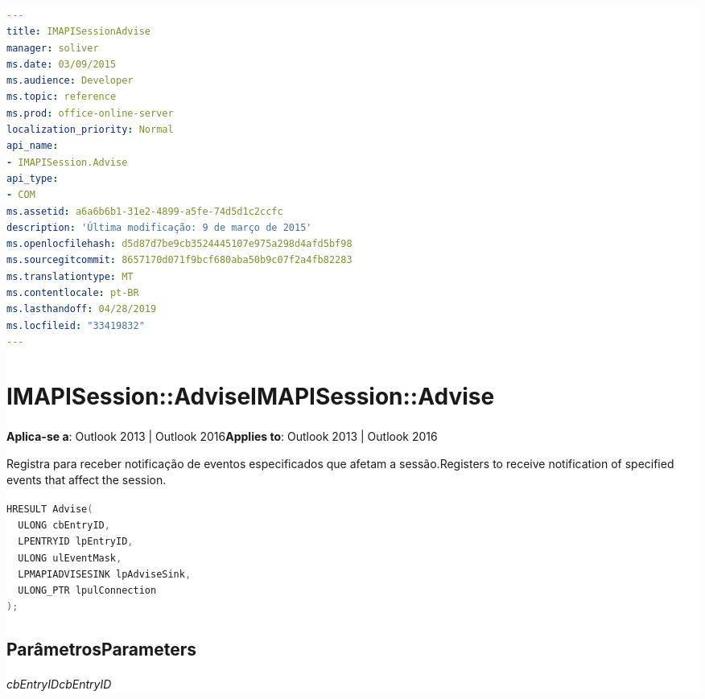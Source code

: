 ```yaml
---
title: IMAPISessionAdvise
manager: soliver
ms.date: 03/09/2015
ms.audience: Developer
ms.topic: reference
ms.prod: office-online-server
localization_priority: Normal
api_name:
- IMAPISession.Advise
api_type:
- COM
ms.assetid: a6a6b6b1-31e2-4899-a5fe-74d5d1c2ccfc
description: 'Última modificação: 9 de março de 2015'
ms.openlocfilehash: d5d87d7be9cb3524445107e975a298d4afd5bf98
ms.sourcegitcommit: 8657170d071f9bcf680aba50b9c07f2a4fb82283
ms.translationtype: MT
ms.contentlocale: pt-BR
ms.lasthandoff: 04/28/2019
ms.locfileid: "33419832"
---
```

# <a name="imapisessionadvise"></a><span data-ttu-id="1c9bd-103">IMAPISession::Advise</span><span class="sxs-lookup"><span data-stu-id="1c9bd-103">IMAPISession::Advise</span></span>

  
  
<span data-ttu-id="1c9bd-104">**Aplica-se a**: Outlook 2013 | Outlook 2016</span><span class="sxs-lookup"><span data-stu-id="1c9bd-104">**Applies to**: Outlook 2013 | Outlook 2016</span></span> 
  
<span data-ttu-id="1c9bd-105">Registra para receber notificação de eventos especificados que afetam a sessão.</span><span class="sxs-lookup"><span data-stu-id="1c9bd-105">Registers to receive notification of specified events that affect the session.</span></span>
  
```cpp
HRESULT Advise(
  ULONG cbEntryID,
  LPENTRYID lpEntryID,
  ULONG ulEventMask,
  LPMAPIADVISESINK lpAdviseSink,
  ULONG_PTR lpulConnection
);
```

## <a name="parameters"></a><span data-ttu-id="1c9bd-106">Parâmetros</span><span class="sxs-lookup"><span data-stu-id="1c9bd-106">Parameters</span></span>

 <span data-ttu-id="1c9bd-107">_cbEntryID_</span><span class="sxs-lookup"><span data-stu-id="1c9bd-107">_cbEntryID_</span></span>
  